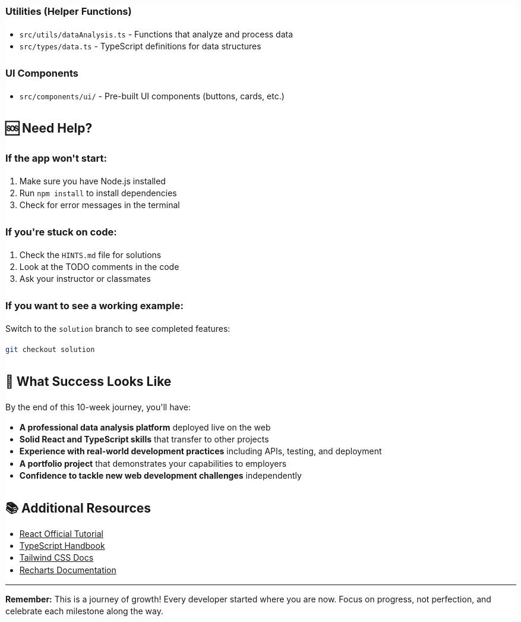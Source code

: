 ### Utilities (Helper Functions)

- `src/utils/dataAnalysis.ts` - Functions that analyze and process data
- `src/types/data.ts` - TypeScript definitions for data structures

### UI Components

- `src/components/ui/` - Pre-built UI components (buttons, cards, etc.)

## 🆘 Need Help?

### If the app won't start:

1. Make sure you have Node.js installed
2. Run `npm install` to install dependencies
3. Check for error messages in the terminal

### If you're stuck on code:

1. Check the `HINTS.md` file for solutions
2. Look at the TODO comments in the code
3. Ask your instructor or classmates

### If you want to see a working example:

Switch to the `solution` branch to see completed features:

```bash
git checkout solution
```

## 🎉 What Success Looks Like

By the end of this 10-week journey, you'll have:

- **A professional data analysis platform** deployed live on the web
- **Solid React and TypeScript skills** that transfer to other projects
- **Experience with real-world development practices** including APIs, testing, and deployment
- **A portfolio project** that demonstrates your capabilities to employers
- **Confidence to tackle new web development challenges** independently

## 📚 Additional Resources

- [React Official Tutorial](https://react.dev/learn)
- [TypeScript Handbook](https://www.typescriptlang.org/docs/)
- [Tailwind CSS Docs](https://tailwindcss.com/docs)
- [Recharts Documentation](https://recharts.org/en-US/)

---

**Remember:** This is a journey of growth! Every developer started where you are now. Focus on progress, not perfection, and celebrate each milestone along the way.
